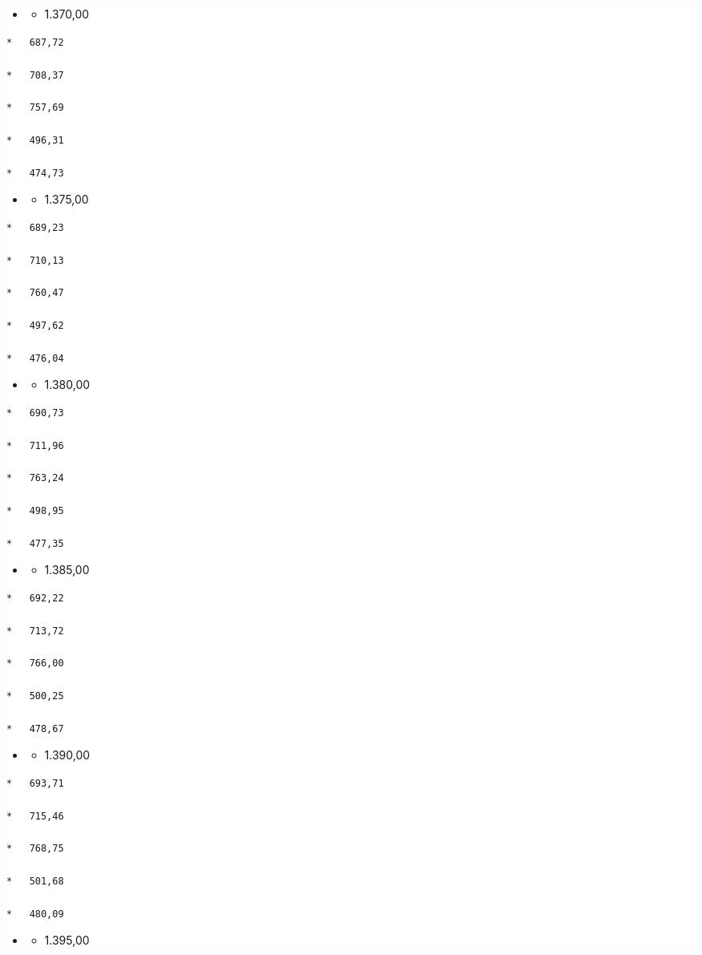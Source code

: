
*    *   1.370,00

    *   687,72

    *   708,37

    *   757,69

    *   496,31

    *   474,73


*    *   1.375,00

    *   689,23

    *   710,13

    *   760,47

    *   497,62

    *   476,04


*    *   1.380,00

    *   690,73

    *   711,96

    *   763,24

    *   498,95

    *   477,35


*    *   1.385,00

    *   692,22

    *   713,72

    *   766,00

    *   500,25

    *   478,67


*    *   1.390,00

    *   693,71

    *   715,46

    *   768,75

    *   501,68

    *   480,09


*    *   1.395,00

